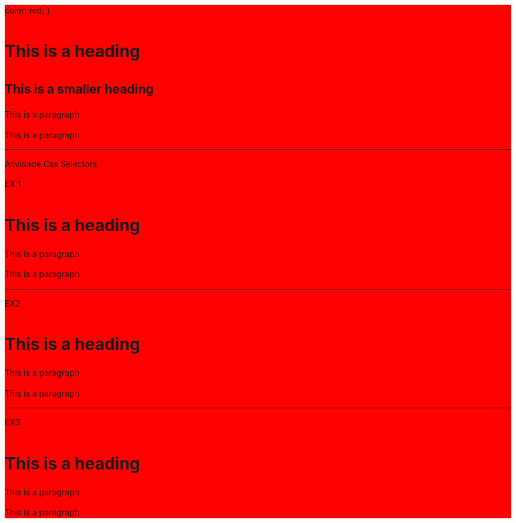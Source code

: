 color:
 red;
}
</style>

<body>
  <h1>This is a heading</h1>
  <h2>This is a smaller heading</h2>
  <p>This is a paragraph</p>
  <p>This is a paragraph</p>
</body>

-------------------------------------------

Atividade Css Selectors


EX 1

<head>
<link rel="stylesheet" href="mystyle.css">

</head>

<body>
  <h1>This is a heading</h1>
  <p>This is a paragraph</p>
  <p>This is a paragraph</p>
</body>

-------------------------------------------

EX2

<style>
body
 {
  
background-color:
 red;
}
</style>

<body>
  <h1>This is a heading</h1>
  <p>This is a paragraph</p>
  <p>This is a paragraph</p>
</body>

-------------------------------------------
EX3

<body 
style
="background-color: red">
  <h1>This is a heading</h1>
  <p>This is a paragraph</p>
  <p>This is a paragraph</p>
</body>
